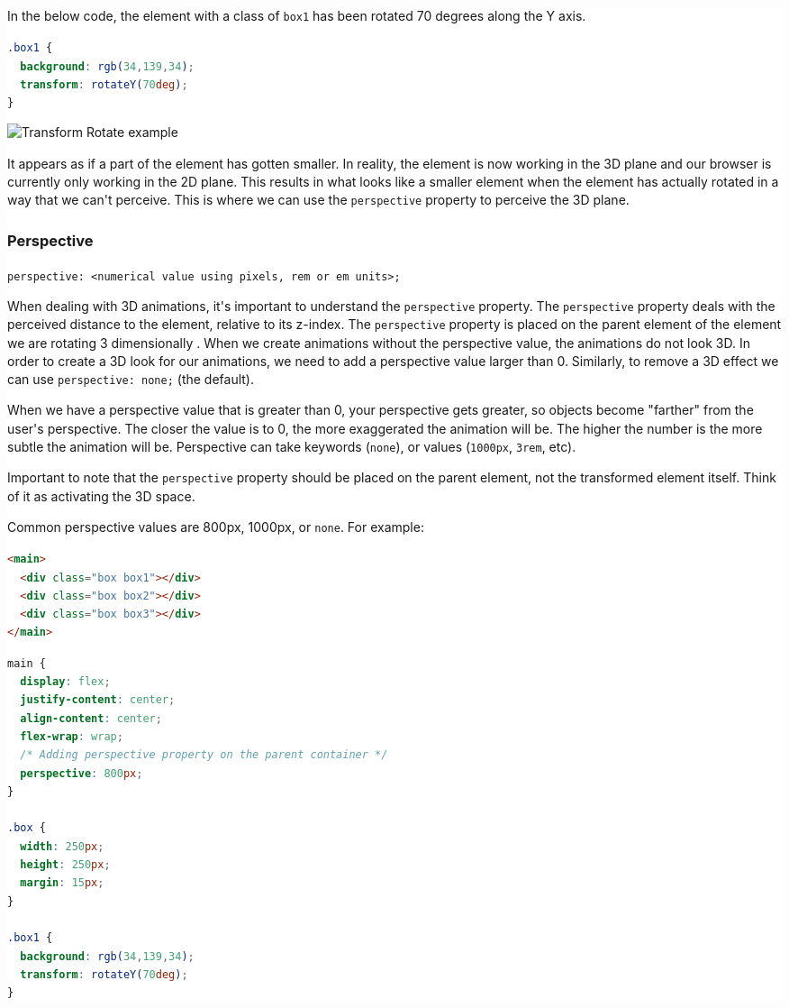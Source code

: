 In the below code, the element with a class of `box1` has been rotated 70 degrees along the Y axis.

```css
.box1 {
  background: rgb(34,139,34);
  transform: rotateY(70deg);
}
```

![Transform Rotate example](https://hychalknotes.s3.amazonaws.com/transform-rotate-y-example--conEd.png)

It appears as if a part of the element has gotten smaller. In reality, the element is now working in the 3D plane and our browser is currently only working in the 2D plane. This results in what looks like a smaller element when the element has actually rotated in a way that we can't perceive. This is where we can use the `perspective` property to perceive the 3D plane. 


### Perspective

`perspective: <numerical value using pixels, rem or em units>;`

When dealing with 3D animations, it's important to understand the `perspective` property. The `perspective` property deals with the perceived distance to the element, relative to its z-index. The `perspective` property is placed on the parent element of the element we are rotating 3 dimensionally . When we create animations without the perspective value, the animations do not look 3D. In order to create a 3D look for our animations, we need to add a perspective value larger than 0. Similarly, to remove a 3D effect we can use `perspective: none;` (the default).

When we have a perspective value that is greater than 0, your perspective gets greater, so objects become "farther" from the user's perspective. The closer the value is to 0, the more exaggerated the animation will be. The higher the number is the more subtle the animation will be. Perspective can take keywords (`none`), or values (`1000px`, `3rem`, etc).

Important to note that the `perspective` property should be placed on the parent element, not the transformed element itself. Think of it as activating the 3D space. 

Common perspective values are 800px, 1000px, or `none`. For example: 

``` html
<main>
  <div class="box box1"></div>
  <div class="box box2"></div>
  <div class="box box3"></div>
</main>
```

```css
main {
  display: flex;
  justify-content: center;
  align-content: center;
  flex-wrap: wrap;
  /* Adding perspective property on the parent container */
  perspective: 800px;
}

.box {
  width: 250px;
  height: 250px;
  margin: 15px;
}

.box1 {
  background: rgb(34,139,34);
  transform: rotateY(70deg);
}
```

